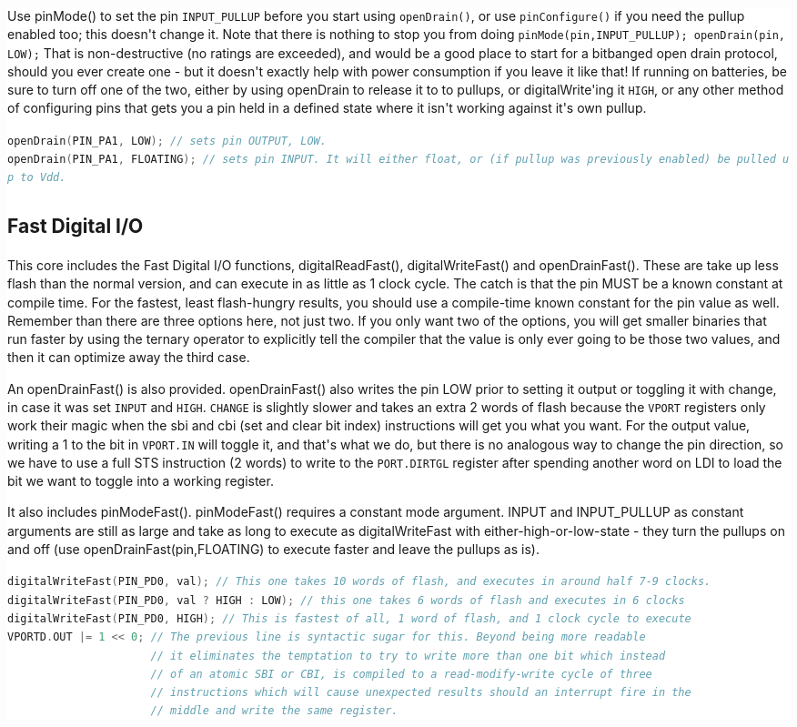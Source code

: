 Use pinMode() to set the pin `INPUT_PULLUP` before you start using `openDrain()`, or use `pinConfigure()` if you need the pullup enabled too; this doesn't change it. Note that there is nothing to stop you from doing `pinMode(pin,INPUT_PULLUP); openDrain(pin, LOW);` That is non-destructive (no ratings are exceeded), and would be a good place to start for a bitbanged open drain protocol, should you ever create one - but it doesn't exactly help with power consumption if you leave it like that! If running on batteries, be sure to turn off one of the two, either by using openDrain to release it to to pullups, or digitalWrite'ing it `HIGH`, or any other method of configuring pins that gets you a pin held in a defined state where it isn't working against it's own pullup.

```c++
openDrain(PIN_PA1, LOW); // sets pin OUTPUT, LOW.
openDrain(PIN_PA1, FLOATING); // sets pin INPUT. It will either float, or (if pullup was previously enabled) be pulled up to Vdd.
```

## Fast Digital I/O
This core includes the Fast Digital I/O functions, digitalReadFast(), digitalWriteFast() and openDrainFast(). These are take up less flash than the normal version, and can execute in as little as 1 clock cycle. The catch is that the pin MUST be a known constant at compile time. For the fastest, least flash-hungry results, you should use a compile-time known constant for the pin value as well. Remember than there are three options here, not just two. If you only want two of the options, you will get smaller binaries that run faster by using the ternary operator to explicitly tell the compiler that the value is only ever going to be those two values, and then it can optimize away the third case.

An openDrainFast() is also provided. openDrainFast() also writes the pin LOW prior to setting it output or toggling it with change, in case it was set `INPUT` and `HIGH`. `CHANGE` is slightly slower and takes an extra 2 words of flash because the `VPORT` registers only work their magic when the sbi and cbi (set and clear bit index) instructions will get you what you want. For the output value, writing a 1 to the bit in `VPORT.IN` will toggle it, and that's what we do, but there is no analogous way to change the pin direction, so we have to use a full STS instruction (2 words) to write to the `PORT.DIRTGL` register after spending another word on LDI to load the bit we want to toggle into a working register.

It also includes pinModeFast(). pinModeFast() requires a constant mode argument. INPUT and INPUT_PULLUP as constant arguments are still as large and take as long to execute as digitalWriteFast with either-high-or-low-state - they turn the pullups on and off (use openDrainFast(pin,FLOATING) to execute faster and leave the pullups as is).

```c++
digitalWriteFast(PIN_PD0, val); // This one takes 10 words of flash, and executes in around half 7-9 clocks.
digitalWriteFast(PIN_PD0, val ? HIGH : LOW); // this one takes 6 words of flash and executes in 6 clocks
digitalWriteFast(PIN_PD0, HIGH); // This is fastest of all, 1 word of flash, and 1 clock cycle to execute
VPORTD.OUT |= 1 << 0; // The previous line is syntactic sugar for this. Beyond being more readable
                      // it eliminates the temptation to try to write more than one bit which instead
                      // of an atomic SBI or CBI, is compiled to a read-modify-write cycle of three
                      // instructions which will cause unexpected results should an interrupt fire in the
                      // middle and write the same register.
```
